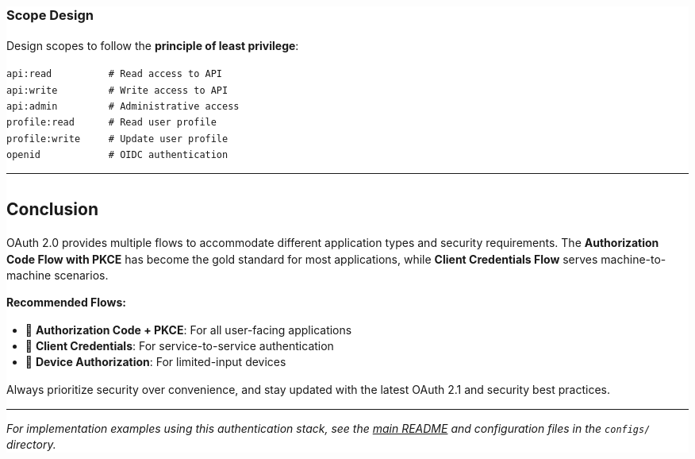 ### Scope Design

Design scopes to follow the **principle of least privilege**:

```
api:read          # Read access to API
api:write         # Write access to API
api:admin         # Administrative access
profile:read      # Read user profile
profile:write     # Update user profile
openid            # OIDC authentication
```

---

## Conclusion

OAuth 2.0 provides multiple flows to accommodate different application types and security requirements. The **Authorization Code Flow with PKCE** has become the gold standard for most applications, while **Client Credentials Flow** serves machine-to-machine scenarios.

**Recommended Flows:**
- 🥇 **Authorization Code + PKCE**: For all user-facing applications
- 🥈 **Client Credentials**: For service-to-service authentication
- 🥉 **Device Authorization**: For limited-input devices

Always prioritize security over convenience, and stay updated with the latest OAuth 2.1 and security best practices.

---

*For implementation examples using this authentication stack, see the [main README](../README.md) and configuration files in the `configs/` directory.*
